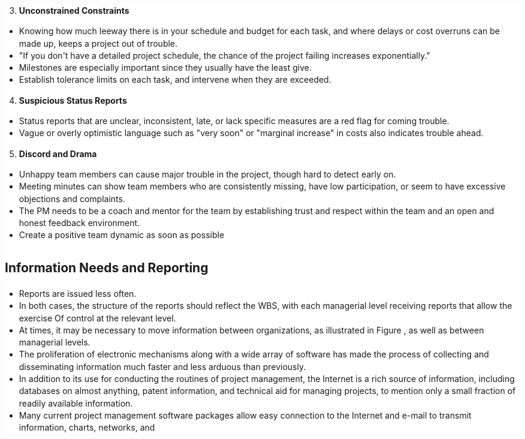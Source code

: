 3. **Unconstrained Constraints**

* Knowing how much leeway there is in your schedule and budget for each
task, and where delays or cost overruns can be made up, keeps a project
out of trouble.
* "If you don't have a detailed project schedule, the chance of the project
failing increases exponentially."
* Milestones are especially important since they usually have the least give.
* Establish tolerance limits on each task, and intervene when they are
exceeded.

4. **Suspicious Status Reports**

* Status reports that are unclear, inconsistent, late, or lack specific measures
are a red flag for coming trouble.
* Vague or overly optimistic language such as "very soon" or "marginal increase" in costs also indicates trouble ahead.

5. **Discord and Drama**

* Unhappy team members can cause major trouble in the project, though hard to detect early on.
* Meeting minutes can show team members who are consistently missing, have low participation, or seem to have excessive objections and complaints.
* The PM needs to be a coach and mentor for the team by establishing trust
and respect within the team and an open and honest feedback
environment.
* Create a positive team dynamic as soon as possible

## Information Needs and Reporting
* Reports are issued less often.
* In both cases, the structure of the reports should
reflect the WBS, with each managerial level
receiving reports that allow the exercise Of
control at the relevant level.
* At times, it may be necessary to move
information between organizations, as illustrated
in Figure , as well as between managerial levels.
* The proliferation of electronic mechanisms along with a wide array of
software has made the process of collecting and disseminating information
much faster and less arduous than previously.
* In addition to its use for conducting the routines of
project management, the Internet is a rich source of
information, including databases on almost anything,
patent information, and technical aid for managing
projects, to mention only a small fraction of readily
available information.
* Many current project management software packages allow easy
connection to the Internet and e-mail to transmit information, charts,
networks, and

